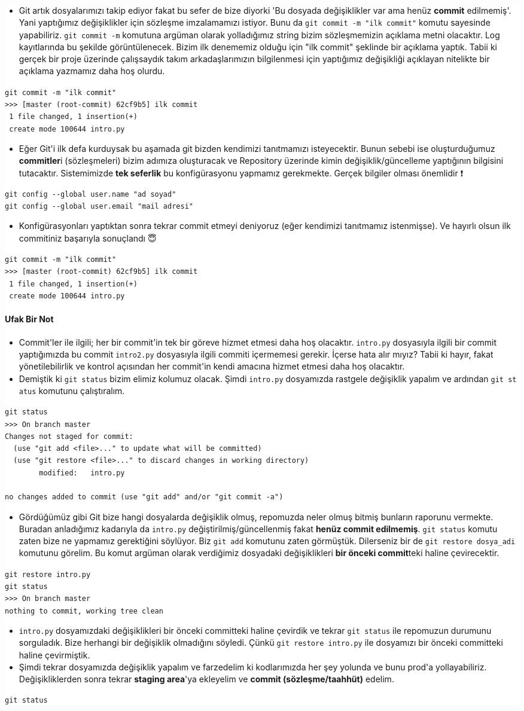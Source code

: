 - Git artık dosyalarımızı takip ediyor fakat bu sefer de bize diyorki 'Bu dosyada değişiklikler var ama henüz **commit** edilmemiş'. Yani yaptığımız değişiklikler için sözleşme imzalamamızı istiyor. Bunu da `git commit -m "ilk commit"` komutu sayesinde yapabiliriz. `git commit -m` komutuna argüman olarak yolladığımız string bizim sözleşmemizin açıklama metni olacaktır. Log kayıtlarında bu şekilde görüntülenecek. Bizim ilk denememiz olduğu için "ilk commit" şeklinde bir açıklama yaptık. Tabii ki gerçek bir proje üzerinde çalışsaydık takım arkadaşlarımızın bilgilenmesi için yaptığımız değişikliği açıklayan nitelikte bir açıklama yazmamız daha hoş olurdu.
```
git commit -m "ilk commit"
>>> [master (root-commit) 62cf9b5] ilk commit
 1 file changed, 1 insertion(+)
 create mode 100644 intro.py
```
- Eğer Git'i ilk defa kurduysak bu aşamada git bizden kendimizi tanıtmamızı isteyecektir. Bunun sebebi ise oluşturduğumuz **commitler**i (sözleşmeleri) bizim adımıza oluşturacak ve Repository üzerinde kimin değişiklik/güncelleme yaptığının bilgisini tutacaktır. Sistemimizde **tek seferlik** bu konfigürasyonu yapmamız gerekmekte. Gerçek bilgiler olması önemlidir :exclamation:
```
git config --global user.name "ad soyad"
git config --global user.email "mail adresi"
```
- Konfigürasyonları yaptıktan sonra tekrar commit etmeyi deniyoruz (eğer kendimizi tanıtmamız istenmişse). Ve hayırlı olsun ilk commitiniz başarıyla sonuçlandı :innocent:
```
git commit -m "ilk commit"
>>> [master (root-commit) 62cf9b5] ilk commit
 1 file changed, 1 insertion(+)
 create mode 100644 intro.py
```
#### Ufak Bir Not
  - Commit'ler ile ilgili; her bir commit'in tek bir göreve hizmet etmesi daha hoş olacaktır. `intro.py` dosyasıyla ilgili bir commit yaptığımızda bu commit `intro2.py` dosyasıyla ilgili commiti içermemesi gerekir. İçerse hata alır mıyız? Tabii ki hayır, fakat yönetilebilirlik ve kontrol açısından her commit'in kendi amacına hizmet etmesi daha hoş olacaktır.
- Demiştik ki `git status` bizim elimiz kolumuz olacak. Şimdi `intro.py` dosyamızda rastgele değişiklik yapalım ve ardından `git status` komutunu çalıştıralım.
```
git status
>>> On branch master
Changes not staged for commit:
  (use "git add <file>..." to update what will be committed)
  (use "git restore <file>..." to discard changes in working directory)
        modified:   intro.py

no changes added to commit (use "git add" and/or "git commit -a")
```
- Gördüğümüz gibi Git bize hangi dosyalarda değişiklik olmuş, repomuzda neler olmuş bitmiş bunların raporunu vermekte. Buradan anladığımız kadarıyla da `intro.py` değiştirilmiş/güncellenmiş fakat  **henüz commit edilmemiş**. `git status` komutu zaten bize ne yapmamız gerektiğini söylüyor. Biz `git add` komutunu zaten görmüştük. Dilerseniz bir de `git restore dosya_adi` komutunu görelim. Bu komut argüman olarak verdiğimiz dosyadaki değişiklikleri **bir önceki commit**teki haline çevirecektir.
```
git restore intro.py
git status
>>> On branch master
nothing to commit, working tree clean
``` 
- `intro.py` dosyamızdaki değişiklikleri bir önceki committeki haline çevirdik ve tekrar `git status` ile repomuzun durumunu sorguladık. Bize herhangi bir değişiklik olmadığını söyledi. Çünkü `git restore intro.py` ile dosyamızı bir önceki committeki haline çevirmiştik.
- Şimdi tekrar dosyamızda değişiklik yapalım ve farzedelim ki kodlarımızda her şey yolunda ve bunu prod'a yollayabiliriz. Değişikliklerden sonra tekrar **staging area**'ya ekleyelim ve **commit (sözleşme/taahhüt)** edelim.
```
git status
```